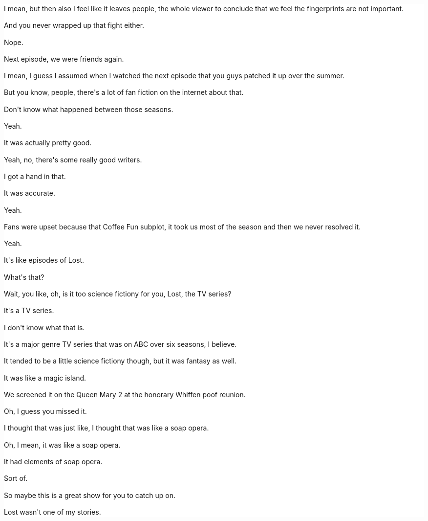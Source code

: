 I mean, but then also I feel like it leaves people, the whole viewer to conclude that we feel the fingerprints are not important.

And you never wrapped up that fight either.

Nope.

Next episode, we were friends again.

I mean, I guess I assumed when I watched the next episode that you guys patched it up over the summer.

But you know, people, there's a lot of fan fiction on the internet about that.

Don't know what happened between those seasons.

Yeah.

It was actually pretty good.

Yeah, no, there's some really good writers.

I got a hand in that.

It was accurate.

Yeah.

Fans were upset because that Coffee Fun subplot, it took us most of the season and then we never resolved it.

Yeah.

It's like episodes of Lost.

What's that?

Wait, you like, oh, is it too science fictiony for you, Lost, the TV series?

It's a TV series.

I don't know what that is.

It's a major genre TV series that was on ABC over six seasons, I believe.

It tended to be a little science fictiony though, but it was fantasy as well.

It was like a magic island.

We screened it on the Queen Mary 2 at the honorary Whiffen poof reunion.

Oh, I guess you missed it.

I thought that was just like, I thought that was like a soap opera.

Oh, I mean, it was like a soap opera.

It had elements of soap opera.

Sort of.

So maybe this is a great show for you to catch up on.

Lost wasn't one of my stories.
